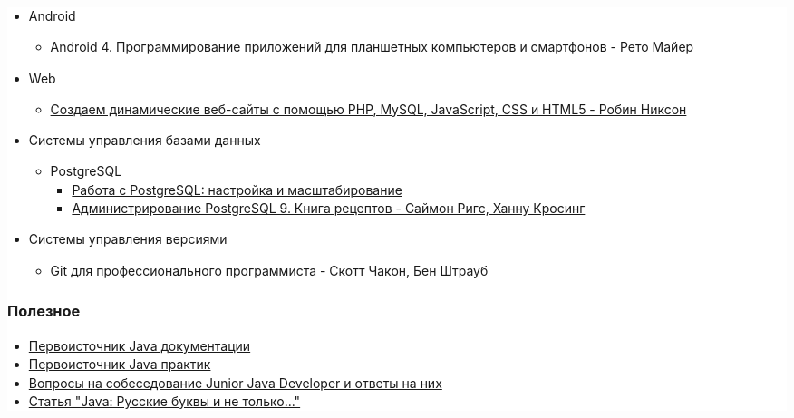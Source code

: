 + Android
    * [Android 4. Программирование приложений для планшетных компьютеров и смартфонов - Рето Майер](http://www.ozon.ru/context/detail/id/21469100/)

+ Web
    * [Создаем динамические веб-сайты с помощью PHP, MySQL, JavaScript, CSS и HTML5 - Робин Никсон](http://www.ozon.ru/context/detail/id/136593716/)

+ Системы управления базами данных
    * PostgreSQL
        * [Работа с PostgreSQL: настройка и масштабирование](http://postgresql.leopard.in.ua/)
        * [Администрирование PostgreSQL 9. Книга рецептов - Саймон Ригс, Ханну Кросинг](https://www.ozon.ru/context/detail/id/19133383/)

+ Системы управления версиями
    * [Git для профессионального программиста - Скотт Чакон, Бен Штрауб](http://www.ozon.ru/context/detail/id/33575056/)

### Полезное

+ [Первоисточник Java документации](https://docs.oracle.com/javase/8/docs/api/)
+ [Первоисточник Java практик](https://www.javacodegeeks.com/)
+ [Вопросы на собеседование Junior Java Developer и ответы на них](https://jsehelper.blogspot.ru/2016/01/blog-post.html)
+ [Статья "Java: Русские буквы и не только..."](http://www.javaportal.ru/java/articles/ruschars/ruschars.html)